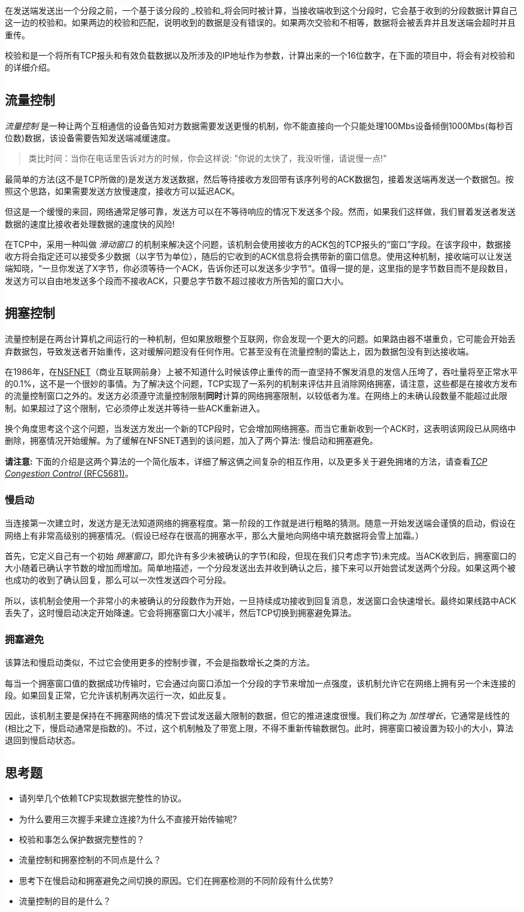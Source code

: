在发送端发送出一个分段之前，一个基于该分段的 _校验和_将会同时被计算，当接收端收到这个分段时，它会基于收到的分段数据计算自己这一边的校验和。如果两边的校验和匹配，说明收到的数据是没有错误的。如果两次交验和不相等，数据将会被丢弃并且发送端会超时并且重传。 

校验和是一个将所有TCP报头和有效负载数据以及所涉及的IP地址作为参数，计算出来的一个16位数字，在下面的项目中，将会有对校验和的详细介绍。

## 流量控制

_流量控制_ 是一种让两个互相通信的设备告知对方数据需要发送更慢的机制，你不能直接向一个只能处理100Mbs设备倾倒1000Mbs(每秒百位数)数据，该设备需要告知发送端减缓速度。
> 类比时间：当你在电话里告诉对方的时候，你会这样说:
> "你说的太快了，我没听懂，请说慢一点!"

最简单的方法(这不是TCP所做的)是发送方发送数据，然后等待接收方发回带有该序列号的ACK数据包，接着发送端再发送一个数据包。按照这个思路，如果需要发送方放慢速度，接收方可以延迟ACK。

但这是一个缓慢的来回，网络通常足够可靠，发送方可以在不等待响应的情况下发送多个段。然而，如果我们这样做，我们冒着发送者发送数据的速度比接收者处理数据的速度快的风险!

在TCP中，采用一种叫做 _滑动窗口_ 的机制来解决这个问题，该机制会使用接收方的ACK包的TCP报头的“窗口”字段。在该字段中，数据接收方将会指定还可以接受多少数据（以字节为单位），随后的它收到的ACK信息将会携带新的窗口信息。使用这种机制，接收端可以让发送端知晓，“一旦你发送了X字节，你必须等待一个ACK，告诉你还可以发送多少字节“。值得一提的是，这里指的是字节数目而不是段数目，发送方可以自由地发送多个段而不接收ACK，只要总字节数不超过接收方所告知的窗口大小。

## 拥塞控制

流量控制是在两台计算机之间运行的一种机制，但如果放眼整个互联网，你会发现一个更大的问题。如果路由器不堪重负，它可能会开始丢弃数据包，导致发送者开始重传，这对缓解问题没有任何作用。它甚至没有在流量控制的雷达上，因为数据包没有到达接收端。

在1986年，在[NSFNET](https://en.wikipedia.org/wiki/National_Science_Foundation_Network)（商业互联网前身）上被不知道什么时候该停止重传的而一直坚持不懈发消息的发信人压垮了，吞吐量将至正常水平的0.1%，这不是一个很妙的事情。为了解决这个问题，TCP实现了一系列的机制来评估并且消除网络拥塞，请注意，这些都是在接收方发布的流量控制窗口之外的。发送方必须遵守流量控制限制**同时**计算的网络拥塞限制，以较低者为准。在网络上的未确认段数量不能超过此限制。如果超过了这个限制，它必须停止发送并等待一些ACK重新进入。

换个角度思考这个这个问题，当发送方发出一个新的TCP段时，它会增加网络拥塞。而当它重新收到一个ACK时，这表明该网段已从网络中删除，拥塞情况开始缓解。为了缓解在NFSNET遇到的该问题，加入了两个算法: 慢启动和拥塞避免。

**请注意:** 下面的介绍是这两个算法的一个简化版本，详细了解这俩之间复杂的相互作用，以及更多关于避免拥堵的方法，请查看[_TCP Congestion Control_ (RFC5681)](https://www.rfc-editor.org/rfc/rfc5681.html)。

### 慢启动

当连接第一次建立时，发送方是无法知道网络的拥塞程度。第一阶段的工作就是进行粗略的猜测。随意一开始发送端会谨慎的启动，假设在网络上有非常高级别的拥塞情况。（假设已经存在很高的拥塞水平，那么大量地向网络中填充数据将会雪上加霜。）

首先，它定义自己有一个初始 _拥塞窗口_，即允许有多少未被确认的字节(和段，但现在我们只考虑字节)未完成。当ACK收到后，拥塞窗口的大小随着已确认字节数的增加而增加。简单地描述，一个分段发送出去并收到确认之后，接下来可以开始尝试发送两个分段。如果这两个被也成功的收到了确认回复，那么可以一次性发送四个可分段。

所以，该机制会使用一个非常小的未被确认的分段数作为开始，一旦持续成功接收到回复消息，发送窗口会快速增长。最终如果线路中ACK丢失了，这时慢启动决定开始降速。它会将拥塞窗口大小减半，然后TCP切换到拥塞避免算法。

### 拥塞避免

该算法和慢启动类似，不过它会使用更多的控制步骤，不会是指数增长之类的方法。

每当一个拥塞窗口值的数据成功传输时，它会通过向窗口添加一个分段的字节来增加一点强度，该机制允许它在网络上拥有另一个未连接的段。如果回复正常，它允许该机制再次运行一次，如此反复。

因此，该机制主要是保持在不拥塞网络的情况下尝试发送最大限制的数据，但它的推进速度很慢。我们称之为 _加性增长_，它通常是线性的(相比之下，慢启动通常是指数的)。不过，这个机制触及了带宽上限，不得不重新传输数据包。此时，拥塞窗口被设置为较小的大小，算法退回到慢启动状态。

## 思考题

* 请列举几个依赖TCP实现数据完整性的协议。

* 为什么要用三次握手来建立连接?为什么不直接开始传输呢?

* 校验和事怎么保护数据完整性的？

* 流量控制和拥塞控制的不同点是什么？

* 思考下在慢启动和拥塞避免之间切换的原因。它们在拥塞检测的不同阶段有什么优势?

* 流量控制的目的是什么？
